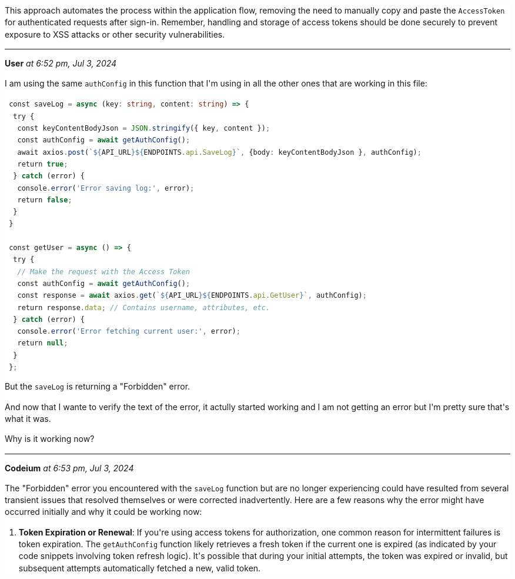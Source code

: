 This approach automates the process within the application flow, removing the need to manually copy and paste the `AccessToken` for authenticated requests after sign-in. Remember, handling and storage of access tokens should be done securely to prevent exposure to XSS attacks or other security vulnerabilities.

---

**User** _at 6:52 pm, Jul 3, 2024_

I am using the same `authConfig` in this function that I'm using in all the other ones that are working in this file:

```ts
 const saveLog = async (key: string, content: string) => {
  try {
   const keyContentBodyJson = JSON.stringify({ key, content });
   const authConfig = await getAuthConfig();
   await axios.post(`${API_URL}${ENDPOINTS.api.SaveLog}`, {body: keyContentBodyJson }, authConfig);
   return true;
  } catch (error) {
   console.error('Error saving log:', error);
   return false;
  }
 }

 const getUser = async () => {
  try {
   // Make the request with the Access Token
   const authConfig = await getAuthConfig();
   const response = await axios.get(`${API_URL}${ENDPOINTS.api.GetUser}`, authConfig);
   return response.data; // Contains username, attributes, etc.
  } catch (error) {
   console.error('Error fetching current user:', error);
   return null;
  }
 };
```

But the `saveLog` is returning a "Forbidden" error. 

And now that I wante to verify the text of the error, it actully started working and I am not getting an error but I'm pretty sure that's what it was.

Why is it working now?

---

**Codeium** _at 6:53 pm, Jul 3, 2024_

The "Forbidden" error you encountered with the `saveLog` function but are no longer experiencing could have resulted from several transient issues that resolved themselves or were corrected inadvertently. Here are a few reasons why the error might have occurred initially and why it could be working now:

1. **Token Expiration or Renewal**: If you're using access tokens for authorization, one common reason for intermittent failures is token expiration. The `getAuthConfig` function likely retrieves a fresh token if the current one is expired (as indicated by your code snippets involving token refresh logic). It's possible that during your initial attempts, the token was expired or invalid, but subsequent attempts automatically fetched a new, valid token.
